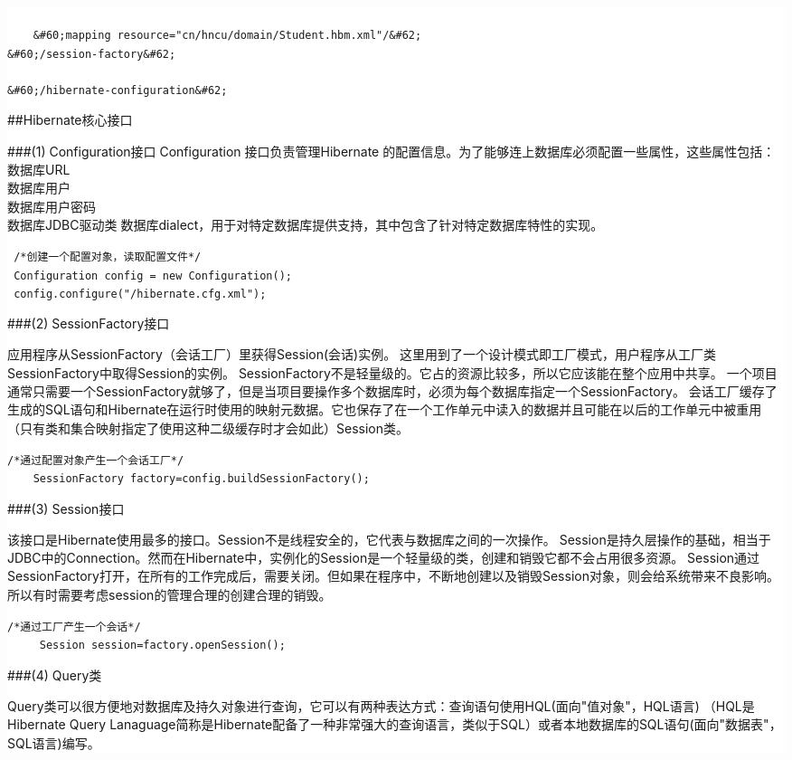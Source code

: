 ```

	&#60;mapping resource="cn/hncu/domain/Student.hbm.xml"/&#62;
&#60;/session-factory&#62;

&#60;/hibernate-configuration&#62;
```



##Hibernate核心接口

###(1)  Configuration接口
Configuration 接口负责管理Hibernate 的配置信息。为了能够连上数据库必须配置一些属性，这些属性包括： 
数据库URL                                  
数据库用户                                      
数据库用户密码                                                
数据库JDBC驱动类
数据库dialect，用于对特定数据库提供支持，其中包含了针对特定数据库特性的实现。 

```
 /*创建一个配置对象，读取配置文件*/
 Configuration config = new Configuration();
 config.configure("/hibernate.cfg.xml");

```

###(2)  SessionFactory接口

应用程序从SessionFactory（会话工厂）里获得Session(会话)实例。
这里用到了一个设计模式即工厂模式，用户程序从工厂类SessionFactory中取得Session的实例。
SessionFactory不是轻量级的。它占的资源比较多，所以它应该能在整个应用中共享。
一个项目通常只需要一个SessionFactory就够了，但是当项目要操作多个数据库时，必须为每个数据库指定一个SessionFactory。
会话工厂缓存了生成的SQL语句和Hibernate在运行时使用的映射元数据。它也保存了在一个工作单元中读入的数据并且可能在以后的工作单元中被重用（只有类和集合映射指定了使用这种二级缓存时才会如此）Session类。
```
/*通过配置对象产生一个会话工厂*/
	SessionFactory factory=config.buildSessionFactory();

```
###(3)  Session接口

该接口是Hibernate使用最多的接口。Session不是线程安全的，它代表与数据库之间的一次操作。
Session是持久层操作的基础，相当于JDBC中的Connection。然而在Hibernate中，实例化的Session是一个轻量级的类，创建和销毁它都不会占用很多资源。
Session通过SessionFactory打开，在所有的工作完成后，需要关闭。但如果在程序中，不断地创建以及销毁Session对象，则会给系统带来不良影响。所以有时需要考虑session的管理合理的创建合理的销毁。

```
/*通过工厂产生一个会话*/
	 Session session=factory.openSession();

```

###(4)  Query类

Query类可以很方便地对数据库及持久对象进行查询，它可以有两种表达方式：查询语句使用HQL(面向"值对象"，HQL语言) （HQL是Hibernate Query Lanaguage简称是Hibernate配备了一种非常强大的查询语言，类似于SQL）或者本地数据库的SQL语句(面向"数据表"，SQL语言)编写。
